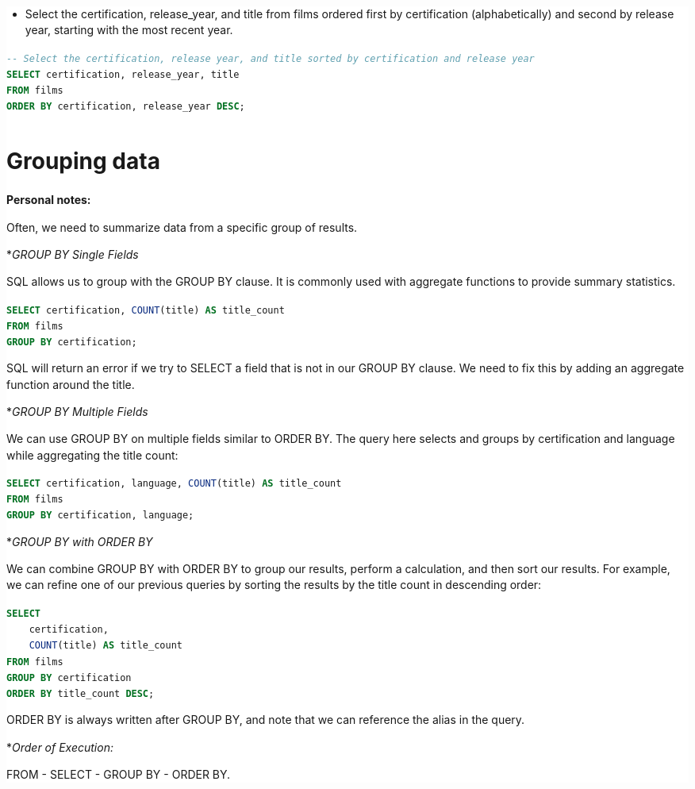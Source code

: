 - Select the certification, release_year, and title from films ordered first by certification (alphabetically) and second by release year, starting with the most recent year.

```sql
-- Select the certification, release year, and title sorted by certification and release year
SELECT certification, release_year, title
FROM films
ORDER BY certification, release_year DESC;
```

# Grouping data

**Personal notes:**

Often, we need to summarize data from a specific group of results.

**GROUP BY Single Fields*

SQL allows us to group with the GROUP BY clause. It is commonly used with aggregate functions to provide summary statistics.
```sql
SELECT certification, COUNT(title) AS title_count
FROM films
GROUP BY certification;
```
SQL will return an error if we try to SELECT a field that is not in our GROUP BY clause. We need to fix this by adding an aggregate function around the title.

**GROUP BY Multiple Fields*

We can use GROUP BY on multiple fields similar to ORDER BY. The query here selects and groups by certification and language while aggregating the title count:
```sql
SELECT certification, language, COUNT(title) AS title_count
FROM films
GROUP BY certification, language; 
```

**GROUP BY with ORDER BY*

We can combine GROUP BY with ORDER BY to group our results, perform a calculation, and then sort our results. For example, we can refine one of our previous queries by sorting the results by the title count in descending order:
```sql
SELECT
	certification,
	COUNT(title) AS title_count
FROM films
GROUP BY certification
ORDER BY title_count DESC;
```
ORDER BY is always written after GROUP BY, and note that we can reference the alias in the query.

**Order of Execution:*

FROM - SELECT - GROUP BY - ORDER BY.
